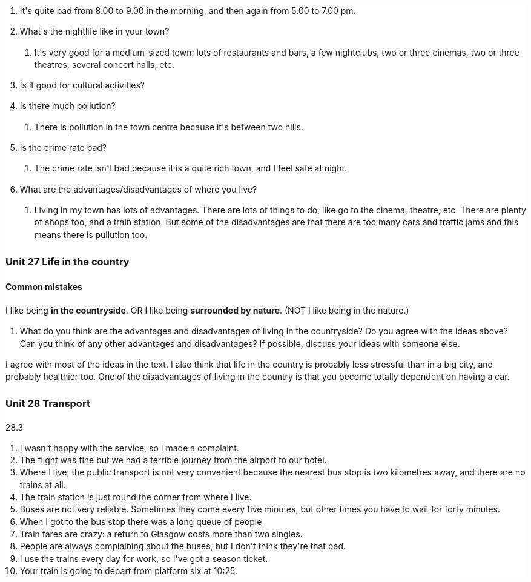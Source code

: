    1. It's quite bad from 8.00 to 9.00 in the morning, and then again from 5.00 to 7.00 pm.

2. What's the nightlife like in your town?
   
   1. It's very good for a medium-sized town: lots of restaurants and bars, a few nightclubs, two or three cinemas, two or three theatres, several concert halls, etc.

3. Is it good for cultural activities?

4. Is there much pollution?
   
   1. There is pollution in the town centre because it's between two hills.

5. Is the crime rate bad?
   
   1. The crime rate isn't bad because it is a quite rich town, and I feel safe at night.
   
6. What are the advantages/disadvantages of where you live?
   
   1. Living in my town has lots of advantages. There are lots of things to do, like go to the cinema, theatre, etc. There are plenty of shops too, and a train station. But some of the disadvantages are that there are too many cars and traffic jams and this means there is pullution too.


### Unit 27 Life in the country

#### Common mistakes

I like being **in the countryside**. OR I like being **surrounded by nature**. (NOT I like being in the nature.)


1. What do you think are the advantages and disadvantages of living in the countryside? Do you agree with the ideas above? Can you think of any other advantages and disadvantages? If possible, discuss your ideas with someone else.

I agree with most of the ideas in the text. I also think that life in the country is probably less stressful than in a big city, and probably healthier too. One of the disadvantages of living in the country is that you become totally dependent on having a car.


### Unit 28 Transport


28.3

1. I wasn't happy with the service, so I made a complaint.
2. The flight was fine but we had a terrible journey from the airport to our hotel.
3. Where I live, the public transport is not very convenient because the nearest bus stop is two kilometres away, and there are no trains at all.
4. The train station is just round the corner from where I live.
5. Buses are not very reliable. Sometimes they come every five minutes, but other times you have to wait for forty minutes.
6. When I got to the bus stop there was a long queue of people.
7. Train fares are crazy: a return to Glasgow costs more than two singles.
8. People are always complaining about the buses, but I don't think they're that bad.
9. I use the trains every day for work, so I've got a season ticket.
10. Your train is going to depart from platform six at 10:25.
